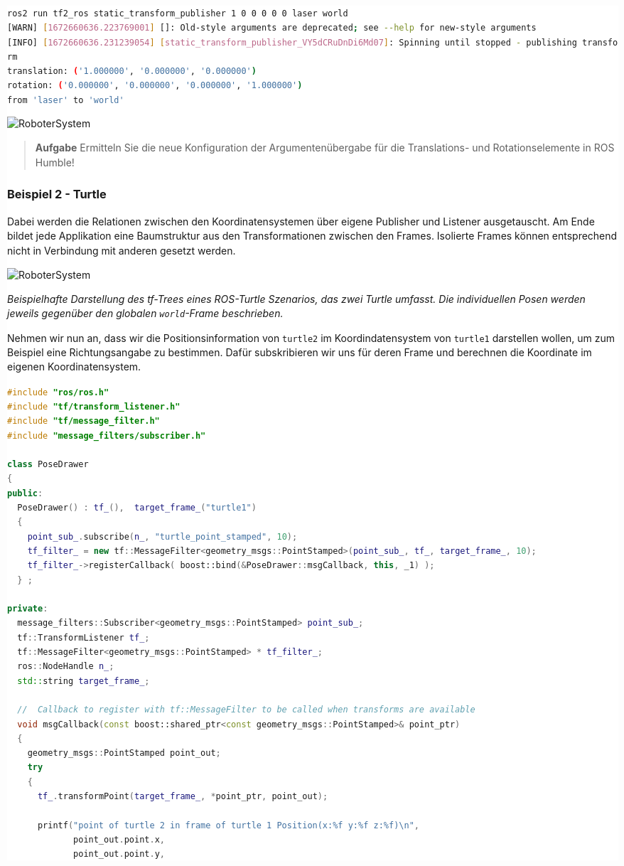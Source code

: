 ```bash  StartTransformPublisher
ros2 run tf2_ros static_transform_publisher 1 0 0 0 0 0 laser world
[WARN] [1672660636.223769001] []: Old-style arguments are deprecated; see --help for new-style arguments
[INFO] [1672660636.231239054] [static_transform_publisher_VY5dCRuDnDi6Md07]: Spinning until stopped - publishing transform
translation: ('1.000000', '0.000000', '0.000000')
rotation: ('0.000000', '0.000000', '0.000000', '1.000000')
from 'laser' to 'world'
```

![RoboterSystem](image/10_Sensordatenhandling/LaserScannerWithCoordinateTransformation.png "Screenshot aus rviz2 mit aktivierten TF Knotendarstellungen")

> **Aufgabe** Ermitteln Sie die neue Konfiguration der Argumentenübergabe für die Translations- und Rotationselemente in ROS Humble!

### Beispiel 2 - Turtle

Dabei werden die Relationen zwischen den Koordinatensystemen über eigene Publisher und Listener ausgetauscht. Am Ende bildet jede Applikation eine Baumstruktur aus den Transformationen zwischen den Frames. Isolierte Frames können entsprechend nicht in Verbindung mit anderen gesetzt werden.

![RoboterSystem](image/10_Sensordatenhandling/view_frames.png)

_Beispielhafte Darstellung des tf-Trees eines ROS-Turtle Szenarios, das zwei Turtle umfasst. Die individuellen Posen werden jeweils gegenüber den globalen `world`-Frame beschrieben._

Nehmen wir nun an, dass wir die Positionsinformation von `turtle2` im Koordindatensystem von `turtle1` darstellen wollen, um zum Beispiel eine Richtungsangabe zu bestimmen. Dafür subskribieren wir uns für deren Frame und berechnen die Koordinate im eigenen Koordinatensystem.

```cpp    MessageTfTransform.cpp
#include "ros/ros.h"
#include "tf/transform_listener.h"
#include "tf/message_filter.h"
#include "message_filters/subscriber.h"

class PoseDrawer
{
public:
  PoseDrawer() : tf_(),  target_frame_("turtle1")
  {
    point_sub_.subscribe(n_, "turtle_point_stamped", 10);
    tf_filter_ = new tf::MessageFilter<geometry_msgs::PointStamped>(point_sub_, tf_, target_frame_, 10);
    tf_filter_->registerCallback( boost::bind(&PoseDrawer::msgCallback, this, _1) );
  } ;

private:
  message_filters::Subscriber<geometry_msgs::PointStamped> point_sub_;
  tf::TransformListener tf_;
  tf::MessageFilter<geometry_msgs::PointStamped> * tf_filter_;
  ros::NodeHandle n_;
  std::string target_frame_;

  //  Callback to register with tf::MessageFilter to be called when transforms are available
  void msgCallback(const boost::shared_ptr<const geometry_msgs::PointStamped>& point_ptr)
  {
    geometry_msgs::PointStamped point_out;
    try
    {
      tf_.transformPoint(target_frame_, *point_ptr, point_out);

      printf("point of turtle 2 in frame of turtle 1 Position(x:%f y:%f z:%f)\n",
             point_out.point.x,
             point_out.point.y,
```